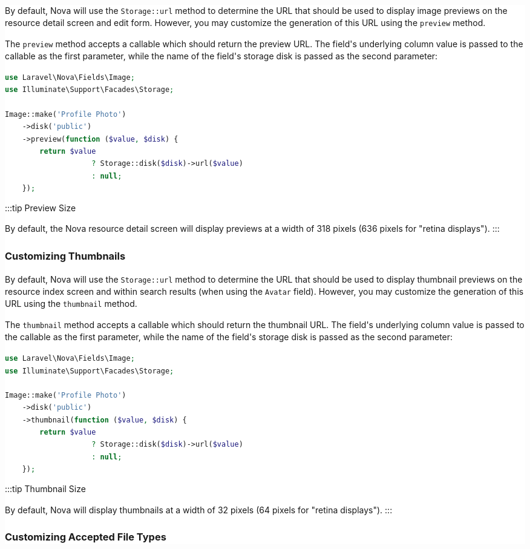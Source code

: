 By default, Nova will use the `Storage::url` method to determine the URL that should be used to display image previews on the resource detail screen and edit form. However, you may customize the generation of this URL using the `preview` method.

The `preview` method accepts a callable which should return the preview URL. The field's underlying column value is passed to the callable as the first parameter, while the name of the field's storage disk is passed as the second parameter:

```php
use Laravel\Nova\Fields\Image;
use Illuminate\Support\Facades\Storage;

Image::make('Profile Photo')
    ->disk('public')
    ->preview(function ($value, $disk) {
        return $value
                    ? Storage::disk($disk)->url($value)
                    : null;
    });
```

:::tip Preview Size

By default, the Nova resource detail screen will display previews at a width of 318 pixels (636 pixels for "retina displays").
:::

### Customizing Thumbnails

By default, Nova will use the `Storage::url` method to determine the URL that should be used to display thumbnail previews on the resource index screen and within search results (when using the `Avatar` field). However, you may customize the generation of this URL using the `thumbnail` method.

The `thumbnail` method accepts a callable which should return the thumbnail URL. The field's underlying column value is passed to the callable as the first parameter, while the name of the field's storage disk is passed as the second parameter:

```php
use Laravel\Nova\Fields\Image;
use Illuminate\Support\Facades\Storage;

Image::make('Profile Photo')
    ->disk('public')
    ->thumbnail(function ($value, $disk) {
        return $value
                    ? Storage::disk($disk)->url($value)
                    : null;
    });
```

:::tip Thumbnail Size

By default, Nova will display thumbnails at a width of 32 pixels (64 pixels for "retina displays").
:::

### Customizing Accepted File Types
